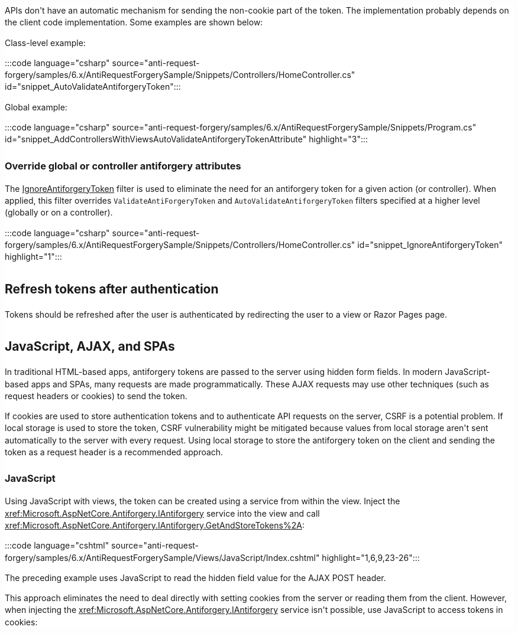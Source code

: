 APIs don't have an automatic mechanism for sending the non-cookie part of the token. The implementation probably depends on the client code implementation. Some examples are shown below:

Class-level example:

:::code language="csharp" source="anti-request-forgery/samples/6.x/AntiRequestForgerySample/Snippets/Controllers/HomeController.cs" id="snippet_AutoValidateAntiforgeryToken":::

Global example:

:::code language="csharp" source="anti-request-forgery/samples/6.x/AntiRequestForgerySample/Snippets/Program.cs" id="snippet_AddControllersWithViewsAutoValidateAntiforgeryTokenAttribute" highlight="3":::

### Override global or controller antiforgery attributes

The [IgnoreAntiforgeryToken](xref:Microsoft.AspNetCore.Mvc.IgnoreAntiforgeryTokenAttribute) filter is used to eliminate the need for an antiforgery token for a given action (or controller). When applied, this filter overrides `ValidateAntiForgeryToken` and `AutoValidateAntiforgeryToken` filters specified at a higher level (globally or on a controller).

:::code language="csharp" source="anti-request-forgery/samples/6.x/AntiRequestForgerySample/Snippets/Controllers/HomeController.cs" id="snippet_IgnoreAntiforgeryToken" highlight="1":::

## Refresh tokens after authentication

Tokens should be refreshed after the user is authenticated by redirecting the user to a view or Razor Pages page.

## JavaScript, AJAX, and SPAs

In traditional HTML-based apps, antiforgery tokens are passed to the server using hidden form fields. In modern JavaScript-based apps and SPAs, many requests are made programmatically. These AJAX requests may use other techniques (such as request headers or cookies) to send the token.

If cookies are used to store authentication tokens and to authenticate API requests on the server, CSRF is a potential problem. If local storage is used to store the token, CSRF vulnerability might be mitigated because values from local storage aren't sent automatically to the server with every request. Using local storage to store the antiforgery token on the client and sending the token as a request header is a recommended approach.

### JavaScript

Using JavaScript with views, the token can be created using a service from within the view. Inject the <xref:Microsoft.AspNetCore.Antiforgery.IAntiforgery> service into the view and call <xref:Microsoft.AspNetCore.Antiforgery.IAntiforgery.GetAndStoreTokens%2A>:

:::code language="cshtml" source="anti-request-forgery/samples/6.x/AntiRequestForgerySample/Views/JavaScript/Index.cshtml" highlight="1,6,9,23-26":::

The preceding example uses JavaScript to read the hidden field value for the AJAX POST header. 

This approach eliminates the need to deal directly with setting cookies from the server or reading them from the client. However, when injecting the <xref:Microsoft.AspNetCore.Antiforgery.IAntiforgery> service isn't possible, use JavaScript to access tokens in cookies:
